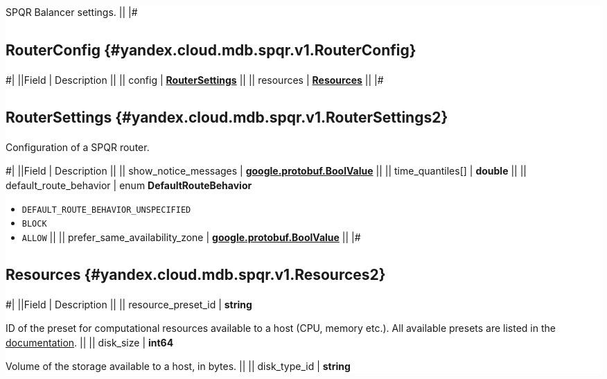 SPQR Balancer settings. ||
|#

## RouterConfig {#yandex.cloud.mdb.spqr.v1.RouterConfig}

#|
||Field | Description ||
|| config | **[RouterSettings](#yandex.cloud.mdb.spqr.v1.RouterSettings2)** ||
|| resources | **[Resources](#yandex.cloud.mdb.spqr.v1.Resources2)** ||
|#

## RouterSettings {#yandex.cloud.mdb.spqr.v1.RouterSettings2}

Configuration of a SPQR router.

#|
||Field | Description ||
|| show_notice_messages | **[google.protobuf.BoolValue](https://developers.google.com/protocol-buffers/docs/reference/csharp/class/google/protobuf/well-known-types/bool-value)** ||
|| time_quantiles[] | **double** ||
|| default_route_behavior | enum **DefaultRouteBehavior**

- `DEFAULT_ROUTE_BEHAVIOR_UNSPECIFIED`
- `BLOCK`
- `ALLOW` ||
|| prefer_same_availability_zone | **[google.protobuf.BoolValue](https://developers.google.com/protocol-buffers/docs/reference/csharp/class/google/protobuf/well-known-types/bool-value)** ||
|#

## Resources {#yandex.cloud.mdb.spqr.v1.Resources2}

#|
||Field | Description ||
|| resource_preset_id | **string**

ID of the preset for computational resources available to a host (CPU, memory etc.).
All available presets are listed in the [documentation](/docs/managed-spqr/concepts/instance-types). ||
|| disk_size | **int64**

Volume of the storage available to a host, in bytes. ||
|| disk_type_id | **string**
